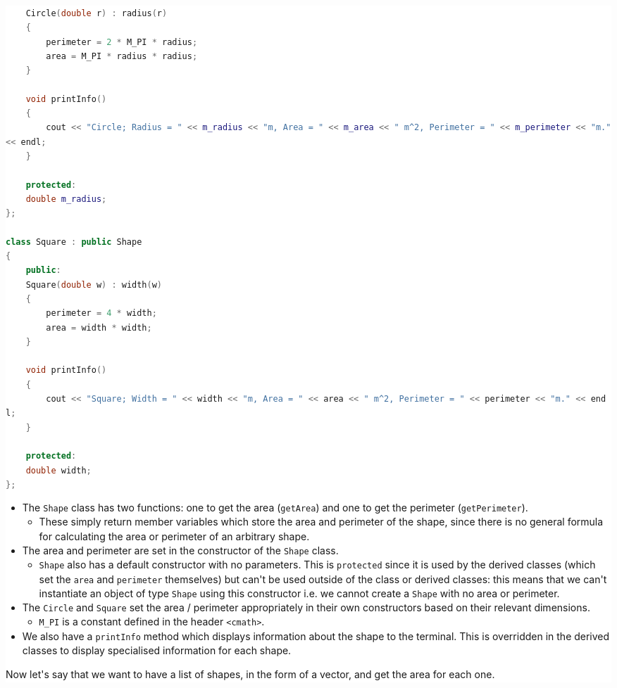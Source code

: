 ```cpp
    Circle(double r) : radius(r)
    {
        perimeter = 2 * M_PI * radius;
        area = M_PI * radius * radius;
    }

    void printInfo()
    {
        cout << "Circle; Radius = " << m_radius << "m, Area = " << m_area << " m^2, Perimeter = " << m_perimeter << "m." << endl;
    }

    protected:
    double m_radius;
};

class Square : public Shape
{
    public:
    Square(double w) : width(w)
    {
        perimeter = 4 * width;
        area = width * width;
    }

    void printInfo()
    {
        cout << "Square; Width = " << width << "m, Area = " << area << " m^2, Perimeter = " << perimeter << "m." << endl;
    }

    protected:
    double width;
};
```
- The `Shape` class has two functions: one to get the area (`getArea`) and one to get the perimeter (`getPerimeter`). 
    - These simply return member variables which store the area and perimeter of the shape, since there is no general formula for calculating the area or perimeter of an arbitrary shape. 
- The area and perimeter are set in the constructor of the `Shape` class. 
    - `Shape` also has a default constructor with no parameters. This is `protected` since it is used by the derived classes (which set the `area` and `perimeter` themselves) but can't be used outside of the class or derived classes: this means that we can't instantiate an object of type `Shape` using this constructor i.e. we cannot create a `Shape` with no area or perimeter. 
- The `Circle` and `Square` set the area / perimeter appropriately in their own constructors based on their relevant dimensions. 
    - `M_PI` is a constant defined in the header `<cmath>`.
- We also have a `printInfo` method which displays information about the shape to the terminal. This is overridden in the derived classes to display specialised information for each shape. 

Now let's say that we want to have a list of shapes, in the form of a vector, and get the area for each one. 
